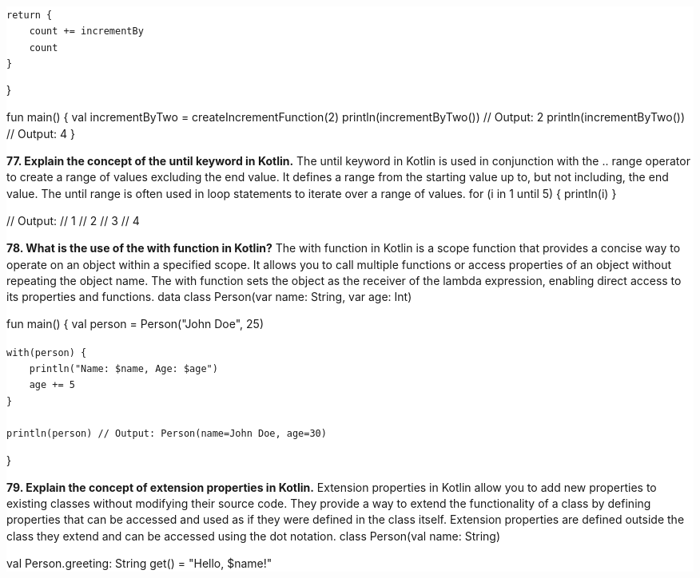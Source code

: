     return {
        count += incrementBy
        count
    }
}

fun main() {
    val incrementByTwo = createIncrementFunction(2)
    println(incrementByTwo()) // Output: 2
    println(incrementByTwo()) // Output: 4
}



**77. Explain the concept of the until keyword in Kotlin.**
The until keyword in Kotlin is used in conjunction with the .. range operator to create a range of values excluding the end value. It defines a range from the starting value up to, but not including, the end value. The until range is often used in loop statements to iterate over a range of values.
for (i in 1 until 5) {
    println(i)
}

// Output:
// 1
// 2
// 3
// 4



**78. What is the use of the with function in Kotlin?**
The with function in Kotlin is a scope function that provides a concise way to operate on an object within a specified scope. It allows you to call multiple functions or access properties of an object without repeating the object name. The with function sets the object as the receiver of the lambda expression, enabling direct access to its properties and functions.
data class Person(var name: String, var age: Int)

fun main() {
    val person = Person("John Doe", 25)

    with(person) {
        println("Name: $name, Age: $age")
        age += 5
    }

    println(person) // Output: Person(name=John Doe, age=30)
}



**79. Explain the concept of extension properties in Kotlin.**
Extension properties in Kotlin allow you to add new properties to existing classes without modifying their source code. They provide a way to extend the functionality of a class by defining properties that can be accessed and used as if they were defined in the class itself. Extension properties are defined outside the class they extend and can be accessed using the dot notation.
class Person(val name: String)

val Person.greeting: String
    get() = "Hello, $name!"
